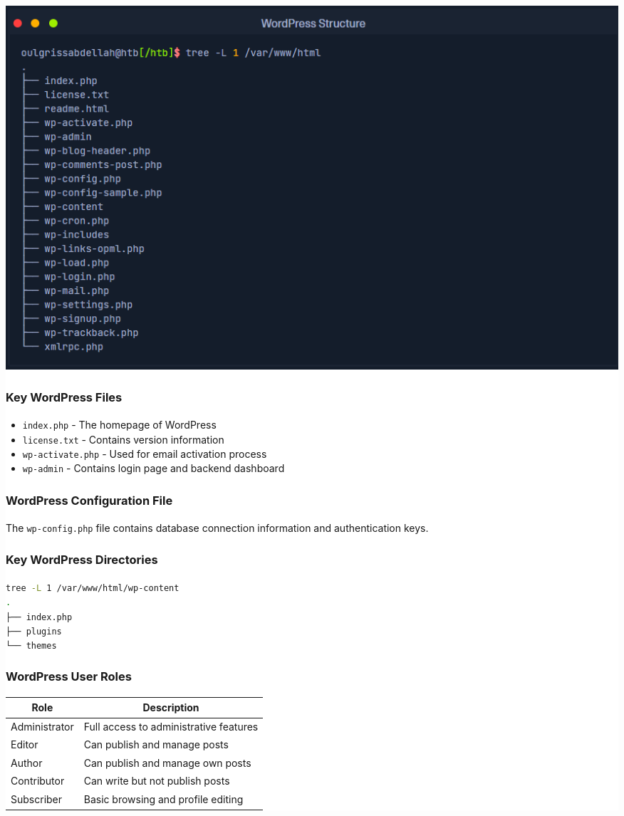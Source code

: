 ![alt text](screenshots/Hacking_Wordpress/1.PNG)

### Key WordPress Files
- `index.php` - The homepage of WordPress
- `license.txt` - Contains version information
- `wp-activate.php` - Used for email activation process
- `wp-admin` - Contains login page and backend dashboard

### WordPress Configuration File
The `wp-config.php` file contains database connection information and authentication keys.

### Key WordPress Directories
```bash
tree -L 1 /var/www/html/wp-content
.
├── index.php
├── plugins
└── themes
```

### WordPress User Roles
| Role | Description |
|------|-------------|
| Administrator | Full access to administrative features |
| Editor | Can publish and manage posts |
| Author | Can publish and manage own posts |
| Contributor | Can write but not publish posts |
| Subscriber | Basic browsing and profile editing |
